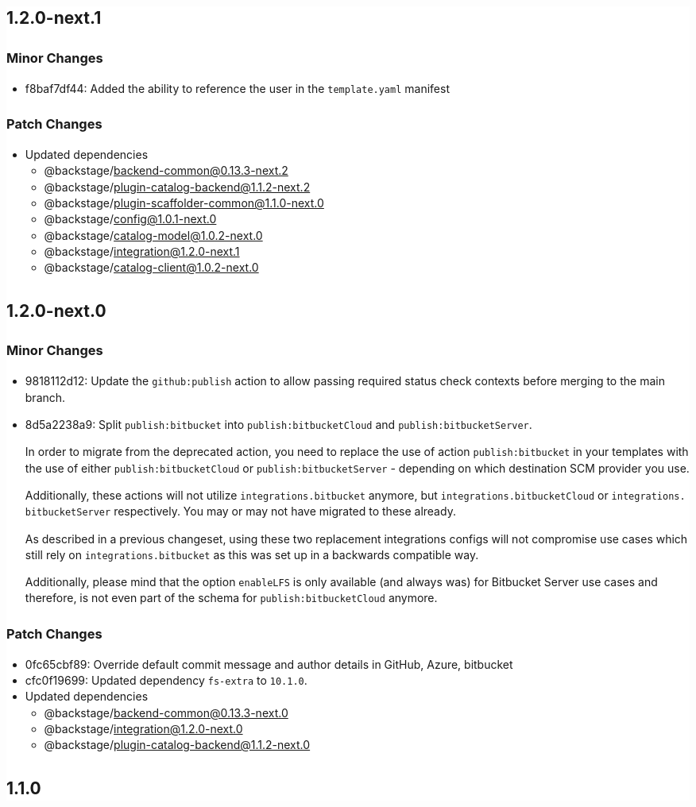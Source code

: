 ## 1.2.0-next.1

### Minor Changes

- f8baf7df44: Added the ability to reference the user in the `template.yaml` manifest

### Patch Changes

- Updated dependencies
  - @backstage/backend-common@0.13.3-next.2
  - @backstage/plugin-catalog-backend@1.1.2-next.2
  - @backstage/plugin-scaffolder-common@1.1.0-next.0
  - @backstage/config@1.0.1-next.0
  - @backstage/catalog-model@1.0.2-next.0
  - @backstage/integration@1.2.0-next.1
  - @backstage/catalog-client@1.0.2-next.0

## 1.2.0-next.0

### Minor Changes

- 9818112d12: Update the `github:publish` action to allow passing required status check
  contexts before merging to the main branch.
- 8d5a2238a9: Split `publish:bitbucket` into `publish:bitbucketCloud` and `publish:bitbucketServer`.

  In order to migrate from the deprecated action, you need to replace the use of action
  `publish:bitbucket` in your templates with the use of either `publish:bitbucketCloud`
  or `publish:bitbucketServer` - depending on which destination SCM provider you use.

  Additionally, these actions will not utilize `integrations.bitbucket` anymore,
  but `integrations.bitbucketCloud` or `integrations.bitbucketServer` respectively.
  You may or may not have migrated to these already.

  As described in a previous changeset, using these two replacement integrations configs
  will not compromise use cases which still rely on `integrations.bitbucket` as this was
  set up in a backwards compatible way.

  Additionally, please mind that the option `enableLFS` is only available (and always was)
  for Bitbucket Server use cases and therefore, is not even part of the schema for
  `publish:bitbucketCloud` anymore.

### Patch Changes

- 0fc65cbf89: Override default commit message and author details in GitHub, Azure, bitbucket
- cfc0f19699: Updated dependency `fs-extra` to `10.1.0`.
- Updated dependencies
  - @backstage/backend-common@0.13.3-next.0
  - @backstage/integration@1.2.0-next.0
  - @backstage/plugin-catalog-backend@1.1.2-next.0

## 1.1.0
